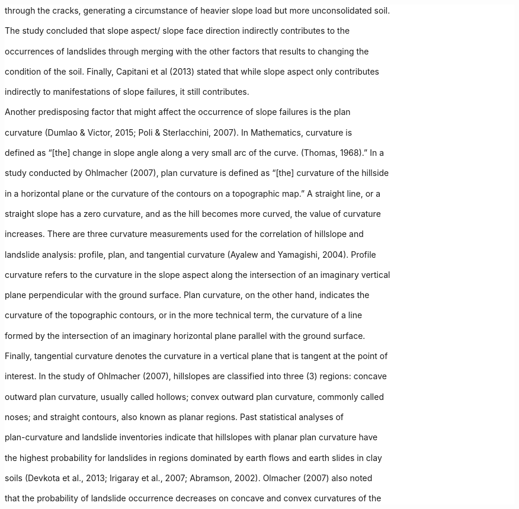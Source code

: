 through the cracks, generating a circumstance of heavier slope load but more unconsolidated soil.

The  study  concluded  that  slope  aspect/  slope  face  direction  indirectly  contributes  to  the

occurrences  of  landslides  through  merging  with  the  other  factors  that  results  to  changing  the

condition of the soil. Finally, Capitani et al (2013) stated that while slope aspect only contributes

indirectly to manifestations of slope failures, it still contributes.

Another predisposing factor that might affect the occurrence of slope failures is the plan

curvature  (Dumlao  &  Victor,  2015;  Poli  &  Sterlacchini,  2007).   In  Mathematics,  curvature  is

defined as “[the] change in slope angle along a very small arc of the curve. (Thomas, 1968).” In a

study conducted by Ohlmacher (2007), plan curvature is defined as “[the] curvature of the hillside

in a horizontal plane or the curvature of the contours on a topographic map.” A straight line, or a

straight  slope  has  a zero curvature, and as the hill becomes more curved, the value of curvature

increases.  There  are  three  curvature  measurements  used  for  the  correlation  of  hillslope  and

landslide analysis: profile, plan, and tangential curvature (Ayalew and Yamagishi, 2004). Profile

curvature refers to the curvature in the slope aspect along the intersection of an imaginary vertical

plane  perpendicular  with  the  ground  surface.  Plan  curvature,  on  the  other  hand,  indicates  the

curvature  of  the  topographic  contours,  or  in  the  more  technical  term,  the  curvature  of  a  line

formed  by  the  intersection  of  an  imaginary  horizontal  plane  parallel  with  the  ground  surface.

Finally, tangential curvature denotes the curvature in a vertical plane that is tangent at the point of

interest. In the study of Ohlmacher (2007), hillslopes are classified into three (3) regions: concave

outward plan curvature, usually called hollows; convex outward plan curvature, commonly called

noses;  and  straight  contours,  also  known  as  planar  regions.  Past  statistical  analyses  of

plan-curvature  and  landslide  inventories  indicate that hillslopes with planar plan curvature have

the highest probability for landslides in regions dominated by earth flows and earth slides in clay

soils  (Devkota  et  al., 2013; Irigaray et al., 2007; Abramson, 2002). Olmacher (2007) also noted

that  the  probability  of  landslide  occurrence  decreases  on  concave and convex curvatures of the
